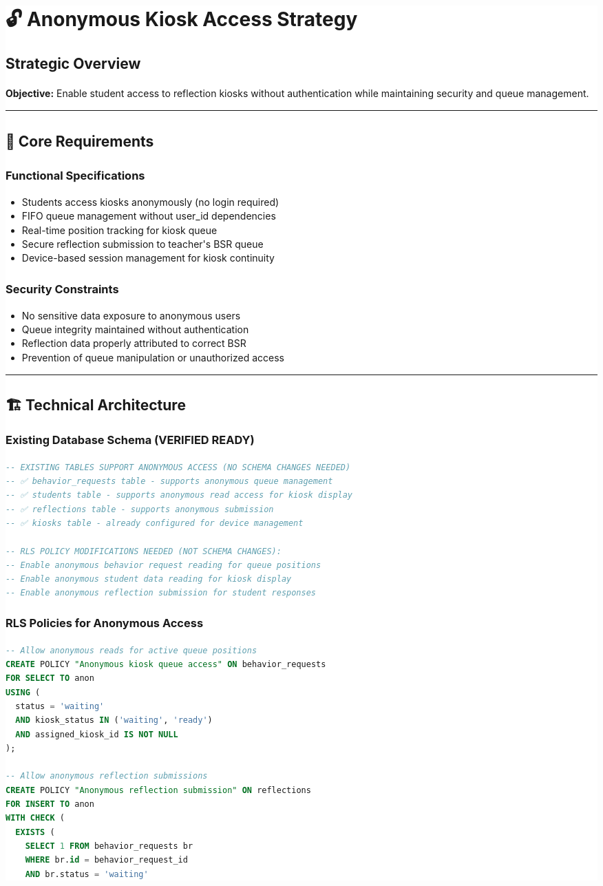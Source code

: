 # 🔓 Anonymous Kiosk Access Strategy

## Strategic Overview
**Objective:** Enable student access to reflection kiosks without authentication while maintaining security and queue management.

---

## 🎯 Core Requirements

### Functional Specifications
- Students access kiosks anonymously (no login required)
- FIFO queue management without user_id dependencies  
- Real-time position tracking for kiosk queue
- Secure reflection submission to teacher's BSR queue
- Device-based session management for kiosk continuity

### Security Constraints
- No sensitive data exposure to anonymous users
- Queue integrity maintained without authentication
- Reflection data properly attributed to correct BSR
- Prevention of queue manipulation or unauthorized access

---

## 🏗️ Technical Architecture

### Existing Database Schema (VERIFIED READY)
```sql
-- EXISTING TABLES SUPPORT ANONYMOUS ACCESS (NO SCHEMA CHANGES NEEDED)
-- ✅ behavior_requests table - supports anonymous queue management
-- ✅ students table - supports anonymous read access for kiosk display  
-- ✅ reflections table - supports anonymous submission
-- ✅ kiosks table - already configured for device management

-- RLS POLICY MODIFICATIONS NEEDED (NOT SCHEMA CHANGES):
-- Enable anonymous behavior request reading for queue positions
-- Enable anonymous student data reading for kiosk display
-- Enable anonymous reflection submission for student responses
```

### RLS Policies for Anonymous Access
```sql
-- Allow anonymous reads for active queue positions
CREATE POLICY "Anonymous kiosk queue access" ON behavior_requests
FOR SELECT TO anon
USING (
  status = 'waiting' 
  AND kiosk_status IN ('waiting', 'ready')
  AND assigned_kiosk_id IS NOT NULL
);

-- Allow anonymous reflection submissions
CREATE POLICY "Anonymous reflection submission" ON reflections
FOR INSERT TO anon
WITH CHECK (
  EXISTS (
    SELECT 1 FROM behavior_requests br
    WHERE br.id = behavior_request_id
    AND br.status = 'waiting'
```